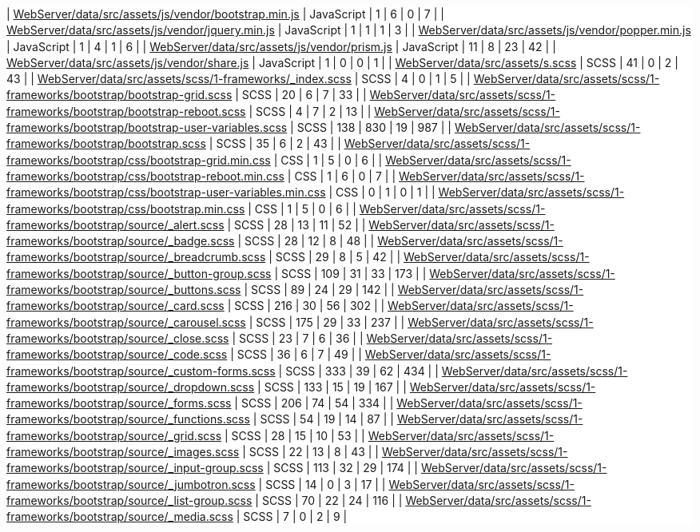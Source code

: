 | [WebServer/data/src/assets/js/vendor/bootstrap.min.js](/WebServer/data/src/assets/js/vendor/bootstrap.min.js) | JavaScript | 1 | 6 | 0 | 7 |
| [WebServer/data/src/assets/js/vendor/jquery.min.js](/WebServer/data/src/assets/js/vendor/jquery.min.js) | JavaScript | 1 | 1 | 1 | 3 |
| [WebServer/data/src/assets/js/vendor/popper.min.js](/WebServer/data/src/assets/js/vendor/popper.min.js) | JavaScript | 1 | 4 | 1 | 6 |
| [WebServer/data/src/assets/js/vendor/prism.js](/WebServer/data/src/assets/js/vendor/prism.js) | JavaScript | 11 | 8 | 23 | 42 |
| [WebServer/data/src/assets/js/vendor/share.js](/WebServer/data/src/assets/js/vendor/share.js) | JavaScript | 1 | 0 | 0 | 1 |
| [WebServer/data/src/assets/s.scss](/WebServer/data/src/assets/s.scss) | SCSS | 41 | 0 | 2 | 43 |
| [WebServer/data/src/assets/scss/1-frameworks/_index.scss](/WebServer/data/src/assets/scss/1-frameworks/_index.scss) | SCSS | 4 | 0 | 1 | 5 |
| [WebServer/data/src/assets/scss/1-frameworks/bootstrap/bootstrap-grid.scss](/WebServer/data/src/assets/scss/1-frameworks/bootstrap/bootstrap-grid.scss) | SCSS | 20 | 6 | 7 | 33 |
| [WebServer/data/src/assets/scss/1-frameworks/bootstrap/bootstrap-reboot.scss](/WebServer/data/src/assets/scss/1-frameworks/bootstrap/bootstrap-reboot.scss) | SCSS | 4 | 7 | 2 | 13 |
| [WebServer/data/src/assets/scss/1-frameworks/bootstrap/bootstrap-user-variables.scss](/WebServer/data/src/assets/scss/1-frameworks/bootstrap/bootstrap-user-variables.scss) | SCSS | 138 | 830 | 19 | 987 |
| [WebServer/data/src/assets/scss/1-frameworks/bootstrap/bootstrap.scss](/WebServer/data/src/assets/scss/1-frameworks/bootstrap/bootstrap.scss) | SCSS | 35 | 6 | 2 | 43 |
| [WebServer/data/src/assets/scss/1-frameworks/bootstrap/css/bootstrap-grid.min.css](/WebServer/data/src/assets/scss/1-frameworks/bootstrap/css/bootstrap-grid.min.css) | CSS | 1 | 5 | 0 | 6 |
| [WebServer/data/src/assets/scss/1-frameworks/bootstrap/css/bootstrap-reboot.min.css](/WebServer/data/src/assets/scss/1-frameworks/bootstrap/css/bootstrap-reboot.min.css) | CSS | 1 | 6 | 0 | 7 |
| [WebServer/data/src/assets/scss/1-frameworks/bootstrap/css/bootstrap-user-variables.min.css](/WebServer/data/src/assets/scss/1-frameworks/bootstrap/css/bootstrap-user-variables.min.css) | CSS | 0 | 1 | 0 | 1 |
| [WebServer/data/src/assets/scss/1-frameworks/bootstrap/css/bootstrap.min.css](/WebServer/data/src/assets/scss/1-frameworks/bootstrap/css/bootstrap.min.css) | CSS | 1 | 5 | 0 | 6 |
| [WebServer/data/src/assets/scss/1-frameworks/bootstrap/source/_alert.scss](/WebServer/data/src/assets/scss/1-frameworks/bootstrap/source/_alert.scss) | SCSS | 28 | 13 | 11 | 52 |
| [WebServer/data/src/assets/scss/1-frameworks/bootstrap/source/_badge.scss](/WebServer/data/src/assets/scss/1-frameworks/bootstrap/source/_badge.scss) | SCSS | 28 | 12 | 8 | 48 |
| [WebServer/data/src/assets/scss/1-frameworks/bootstrap/source/_breadcrumb.scss](/WebServer/data/src/assets/scss/1-frameworks/bootstrap/source/_breadcrumb.scss) | SCSS | 29 | 8 | 5 | 42 |
| [WebServer/data/src/assets/scss/1-frameworks/bootstrap/source/_button-group.scss](/WebServer/data/src/assets/scss/1-frameworks/bootstrap/source/_button-group.scss) | SCSS | 109 | 31 | 33 | 173 |
| [WebServer/data/src/assets/scss/1-frameworks/bootstrap/source/_buttons.scss](/WebServer/data/src/assets/scss/1-frameworks/bootstrap/source/_buttons.scss) | SCSS | 89 | 24 | 29 | 142 |
| [WebServer/data/src/assets/scss/1-frameworks/bootstrap/source/_card.scss](/WebServer/data/src/assets/scss/1-frameworks/bootstrap/source/_card.scss) | SCSS | 216 | 30 | 56 | 302 |
| [WebServer/data/src/assets/scss/1-frameworks/bootstrap/source/_carousel.scss](/WebServer/data/src/assets/scss/1-frameworks/bootstrap/source/_carousel.scss) | SCSS | 175 | 29 | 33 | 237 |
| [WebServer/data/src/assets/scss/1-frameworks/bootstrap/source/_close.scss](/WebServer/data/src/assets/scss/1-frameworks/bootstrap/source/_close.scss) | SCSS | 23 | 7 | 6 | 36 |
| [WebServer/data/src/assets/scss/1-frameworks/bootstrap/source/_code.scss](/WebServer/data/src/assets/scss/1-frameworks/bootstrap/source/_code.scss) | SCSS | 36 | 6 | 7 | 49 |
| [WebServer/data/src/assets/scss/1-frameworks/bootstrap/source/_custom-forms.scss](/WebServer/data/src/assets/scss/1-frameworks/bootstrap/source/_custom-forms.scss) | SCSS | 333 | 39 | 62 | 434 |
| [WebServer/data/src/assets/scss/1-frameworks/bootstrap/source/_dropdown.scss](/WebServer/data/src/assets/scss/1-frameworks/bootstrap/source/_dropdown.scss) | SCSS | 133 | 15 | 19 | 167 |
| [WebServer/data/src/assets/scss/1-frameworks/bootstrap/source/_forms.scss](/WebServer/data/src/assets/scss/1-frameworks/bootstrap/source/_forms.scss) | SCSS | 206 | 74 | 54 | 334 |
| [WebServer/data/src/assets/scss/1-frameworks/bootstrap/source/_functions.scss](/WebServer/data/src/assets/scss/1-frameworks/bootstrap/source/_functions.scss) | SCSS | 54 | 19 | 14 | 87 |
| [WebServer/data/src/assets/scss/1-frameworks/bootstrap/source/_grid.scss](/WebServer/data/src/assets/scss/1-frameworks/bootstrap/source/_grid.scss) | SCSS | 28 | 15 | 10 | 53 |
| [WebServer/data/src/assets/scss/1-frameworks/bootstrap/source/_images.scss](/WebServer/data/src/assets/scss/1-frameworks/bootstrap/source/_images.scss) | SCSS | 22 | 13 | 8 | 43 |
| [WebServer/data/src/assets/scss/1-frameworks/bootstrap/source/_input-group.scss](/WebServer/data/src/assets/scss/1-frameworks/bootstrap/source/_input-group.scss) | SCSS | 113 | 32 | 29 | 174 |
| [WebServer/data/src/assets/scss/1-frameworks/bootstrap/source/_jumbotron.scss](/WebServer/data/src/assets/scss/1-frameworks/bootstrap/source/_jumbotron.scss) | SCSS | 14 | 0 | 3 | 17 |
| [WebServer/data/src/assets/scss/1-frameworks/bootstrap/source/_list-group.scss](/WebServer/data/src/assets/scss/1-frameworks/bootstrap/source/_list-group.scss) | SCSS | 70 | 22 | 24 | 116 |
| [WebServer/data/src/assets/scss/1-frameworks/bootstrap/source/_media.scss](/WebServer/data/src/assets/scss/1-frameworks/bootstrap/source/_media.scss) | SCSS | 7 | 0 | 2 | 9 |